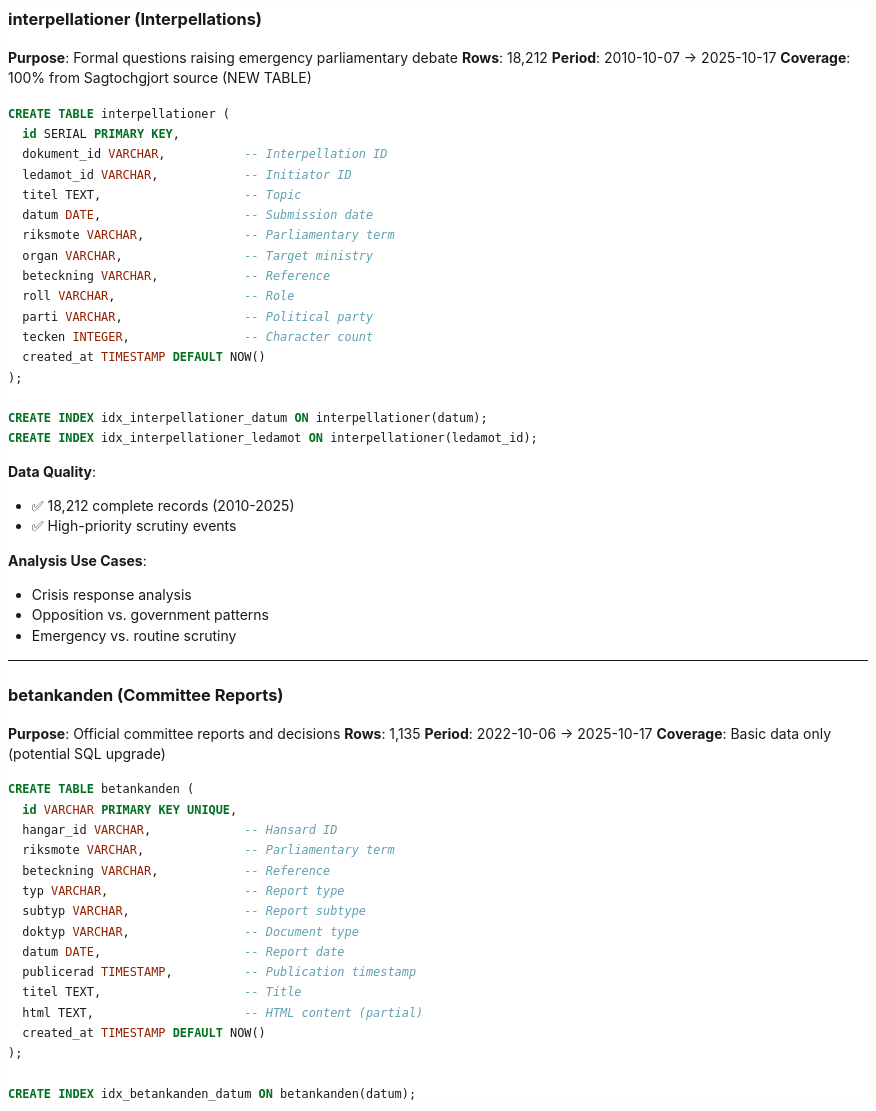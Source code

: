 ### interpellationer (Interpellations)
**Purpose**: Formal questions raising emergency parliamentary debate
**Rows**: 18,212
**Period**: 2010-10-07 → 2025-10-17
**Coverage**: 100% from Sagtochgjort source (NEW TABLE)

```sql
CREATE TABLE interpellationer (
  id SERIAL PRIMARY KEY,
  dokument_id VARCHAR,           -- Interpellation ID
  ledamot_id VARCHAR,            -- Initiator ID
  titel TEXT,                    -- Topic
  datum DATE,                    -- Submission date
  riksmote VARCHAR,              -- Parliamentary term
  organ VARCHAR,                 -- Target ministry
  beteckning VARCHAR,            -- Reference
  roll VARCHAR,                  -- Role
  parti VARCHAR,                 -- Political party
  tecken INTEGER,                -- Character count
  created_at TIMESTAMP DEFAULT NOW()
);

CREATE INDEX idx_interpellationer_datum ON interpellationer(datum);
CREATE INDEX idx_interpellationer_ledamot ON interpellationer(ledamot_id);
```

**Data Quality**:
- ✅ 18,212 complete records (2010-2025)
- ✅ High-priority scrutiny events

**Analysis Use Cases**:
- Crisis response analysis
- Opposition vs. government patterns
- Emergency vs. routine scrutiny

---

### betankanden (Committee Reports)
**Purpose**: Official committee reports and decisions
**Rows**: 1,135
**Period**: 2022-10-06 → 2025-10-17
**Coverage**: Basic data only (potential SQL upgrade)

```sql
CREATE TABLE betankanden (
  id VARCHAR PRIMARY KEY UNIQUE,
  hangar_id VARCHAR,             -- Hansard ID
  riksmote VARCHAR,              -- Parliamentary term
  beteckning VARCHAR,            -- Reference
  typ VARCHAR,                   -- Report type
  subtyp VARCHAR,                -- Report subtype
  doktyp VARCHAR,                -- Document type
  datum DATE,                    -- Report date
  publicerad TIMESTAMP,          -- Publication timestamp
  titel TEXT,                    -- Title
  html TEXT,                     -- HTML content (partial)
  created_at TIMESTAMP DEFAULT NOW()
);

CREATE INDEX idx_betankanden_datum ON betankanden(datum);
```

